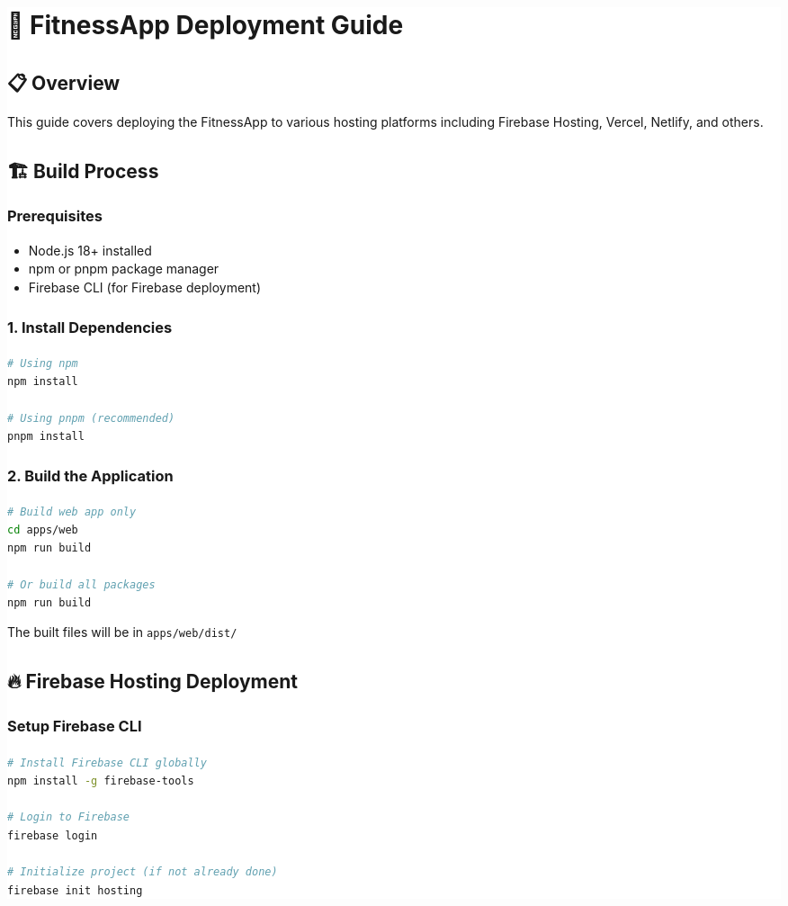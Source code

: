 # 🚀 FitnessApp Deployment Guide

## 📋 Overview

This guide covers deploying the FitnessApp to various hosting platforms including Firebase Hosting, Vercel, Netlify, and others.

## 🏗️ Build Process

### Prerequisites
- Node.js 18+ installed
- npm or pnpm package manager
- Firebase CLI (for Firebase deployment)

### 1. Install Dependencies
```bash
# Using npm
npm install

# Using pnpm (recommended)
pnpm install
```

### 2. Build the Application
```bash
# Build web app only
cd apps/web
npm run build

# Or build all packages
npm run build
```

The built files will be in `apps/web/dist/`

## 🔥 Firebase Hosting Deployment

### Setup Firebase CLI
```bash
# Install Firebase CLI globally
npm install -g firebase-tools

# Login to Firebase
firebase login

# Initialize project (if not already done)
firebase init hosting
```
